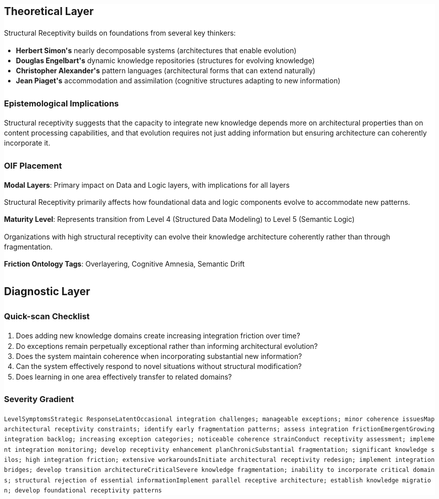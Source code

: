 ## Theoretical Layer

Structural Receptivity builds on foundations from several key thinkers:

- **Herbert Simon's** nearly decomposable systems (architectures that enable evolution)
- **Douglas Engelbart's** dynamic knowledge repositories (structures for evolving knowledge)
- **Christopher Alexander's** pattern languages (architectural forms that can extend naturally)
- **Jean Piaget's** accommodation and assimilation (cognitive structures adapting to new information)

### Epistemological Implications

Structural receptivity suggests that the capacity to integrate new knowledge depends more on architectural properties than on content processing capabilities, and that evolution requires not just adding information but ensuring architecture can coherently incorporate it.

### OIF Placement

**Modal Layers**: Primary impact on Data and Logic layers, with implications for all layers

Structural Receptivity primarily affects how foundational data and logic components evolve to accommodate new patterns.

**Maturity Level**: Represents transition from Level 4 (Structured Data Modeling) to Level 5 (Semantic Logic)

Organizations with high structural receptivity can evolve their knowledge architecture coherently rather than through fragmentation.

**Friction Ontology Tags**: Overlayering, Cognitive Amnesia, Semantic Drift

## Diagnostic Layer

### Quick-scan Checklist

1. Does adding new knowledge domains create increasing integration friction over time?
2. Do exceptions remain perpetually exceptional rather than informing architectural evolution?
3. Does the system maintain coherence when incorporating substantial new information?
4. Can the system effectively respond to novel situations without structural modification?
5. Does learning in one area effectively transfer to related domains?

### Severity Gradient

```
LevelSymptomsStrategic ResponseLatentOccasional integration challenges; manageable exceptions; minor coherence issuesMap architectural receptivity constraints; identify early fragmentation patterns; assess integration frictionEmergentGrowing integration backlog; increasing exception categories; noticeable coherence strainConduct receptivity assessment; implement integration monitoring; develop receptivity enhancement planChronicSubstantial fragmentation; significant knowledge silos; high integration friction; extensive workaroundsInitiate architectural receptivity redesign; implement integration bridges; develop transition architectureCriticalSevere knowledge fragmentation; inability to incorporate critical domains; structural rejection of essential informationImplement parallel receptive architecture; establish knowledge migration; develop foundational receptivity patterns
```

